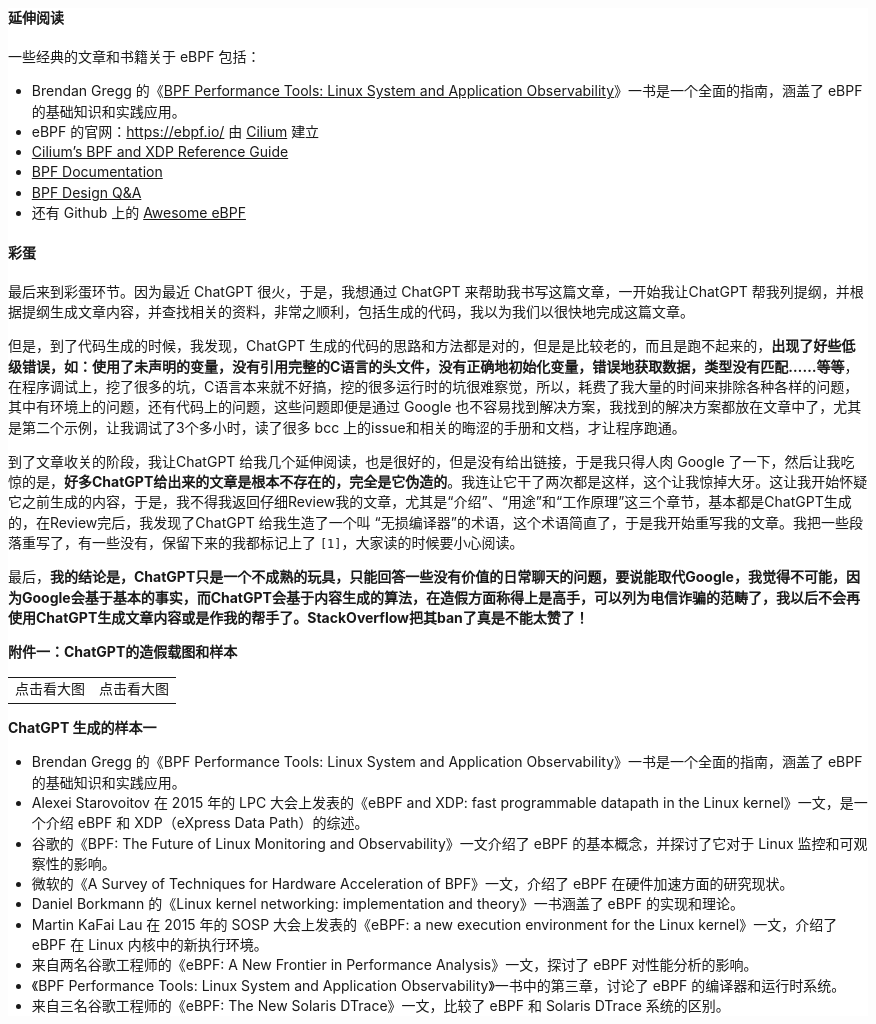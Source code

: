
#### 延伸阅读


一些经典的文章和书籍关于 eBPF 包括：


* Brendan Gregg 的《[BPF Performance Tools: Linux System and Application Observability](https://book.douban.com/subject/34467459/)》一书是一个全面的指南，涵盖了 eBPF 的基础知识和实践应用。
* eBPF 的官网：<https://ebpf.io/> 由 [Cilium](https://cilium.io/) 建立
* [Cilium’s BPF and XDP Reference Guide](http://docs.cilium.io/en/latest/bpf/)
* [BPF Documentation](https://www.kernel.org/doc/html/latest/bpf/index.html)
* [BPF Design Q&A](https://www.kernel.org/doc/html/latest/bpf/bpf_design_QA.html)
* 还有 Github 上的 [Awesome eBPF](https://github.com/zoidbergwill/awesome-ebpf)


#### 彩蛋


最后来到彩蛋环节。因为最近 ChatGPT 很火，于是，我想通过 ChatGPT 来帮助我书写这篇文章，一开始我让ChatGPT 帮我列提纲，并根据提纲生成文章内容，并查找相关的资料，非常之顺利，包括生成的代码，我以为我们以很快地完成这篇文章。


但是，到了代码生成的时候，我发现，ChatGPT 生成的代码的思路和方法都是对的，但是是比较老的，而且是跑不起来的，**出现了好些低级错误，如：使用了未声明的变量，没有引用完整的C语言的头文件，没有正确地初始化变量，错误地获取数据，类型没有匹配……等等**，在程序调试上，挖了很多的坑，C语言本来就不好搞，挖的很多运行时的坑很难察觉，所以，耗费了我大量的时间来排除各种各样的问题，其中有环境上的问题，还有代码上的问题，这些问题即便是通过 Google 也不容易找到解决方案，我找到的解决方案都放在文章中了，尤其是第二个示例，让我调试了3个多小时，读了很多 bcc 上的issue和相关的晦涩的手册和文档，才让程序跑通。


到了文章收关的阶段，我让ChatGPT 给我几个延伸阅读，也是很好的，但是没有给出链接，于是我只得人肉 Google 了一下，然后让我吃惊的是，**好多ChatGPT给出来的文章是根本不存在的，完全是它伪造的**。我连让它干了两次都是这样，这个让我惊掉大牙。这让我开始怀疑它之前生成的内容，于是，我不得我返回仔细Review我的文章，尤其是“介绍”、“用途”和“工作原理”这三个章节，基本都是ChatGPT生成的，在Review完后，我发现了ChatGPT 给我生造了一个叫 “无损编译器”的术语，这个术语简直了，于是我开始重写我的文章。我把一些段落重写了，有一些没有，保留下来的我都标记上了 `[1]`，大家读的时候要小心阅读。


最后，**我的结论是，ChatGPT只是一个不成熟的玩具，只能回答一些没有价值的日常聊天的问题，要说能取代Google，我觉得不可能，因为Google会基于基本的事实，而ChatGPT会基于内容生成的算法，在造假方面称得上是高手，可以列为电信诈骗的范畴了，我以后不会再使用ChatGPT生成文章内容或是作我的帮手了。StackOverflow把其ban了真是不能太赞了！**


**附件一：ChatGPT的造假载图和样本**




|  |  |
| --- | --- |
| 点击看大图 | 点击看大图 |


**ChatGPT 生成的样本一**


* Brendan Gregg 的《BPF Performance Tools: Linux System and Application Observability》一书是一个全面的指南，涵盖了 eBPF 的基础知识和实践应用。
* Alexei Starovoitov 在 2015 年的 LPC 大会上发表的《eBPF and XDP: fast programmable datapath in the Linux kernel》一文，是一个介绍 eBPF 和 XDP（eXpress Data Path）的综述。
* 谷歌的《BPF: The Future of Linux Monitoring and Observability》一文介绍了 eBPF 的基本概念，并探讨了它对于 Linux 监控和可观察性的影响。
* 微软的《A Survey of Techniques for Hardware Acceleration of BPF》一文，介绍了 eBPF 在硬件加速方面的研究现状。
* Daniel Borkmann 的《Linux kernel networking: implementation and theory》一书涵盖了 eBPF 的实现和理论。
* Martin KaFai Lau 在 2015 年的 SOSP 大会上发表的《eBPF: a new execution environment for the Linux kernel》一文，介绍了 eBPF 在 Linux 内核中的新执行环境。
* 来自两名谷歌工程师的《eBPF: A New Frontier in Performance Analysis》一文，探讨了 eBPF 对性能分析的影响。
* 《BPF Performance Tools: Linux System and Application Observability》一书中的第三章，讨论了 eBPF 的编译器和运行时系统。
* 来自三名谷歌工程师的《eBPF: The New Solaris DTrace》一文，比较了 eBPF 和 Solaris DTrace 系统的区别。
